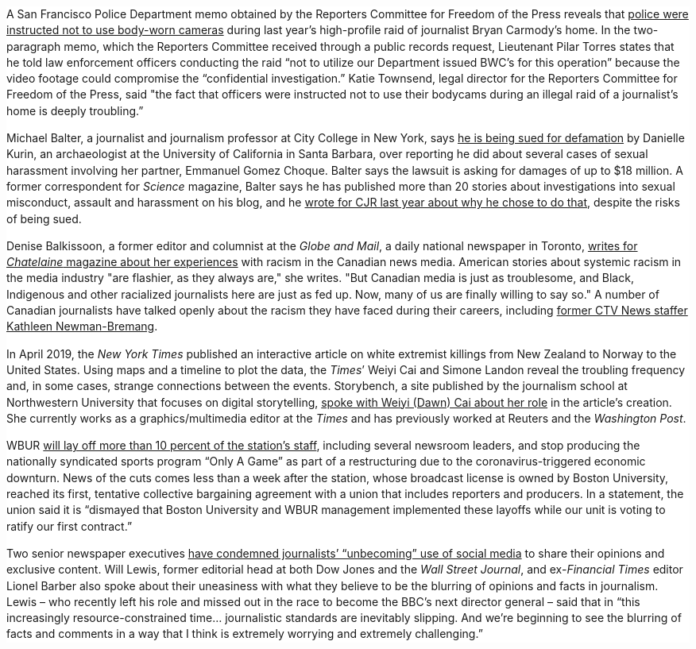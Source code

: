 A San Francisco Police Department memo obtained by the Reporters Committee for Freedom of the Press reveals that [police were instructed not to use body-worn cameras](https://www.rcfp.org/carmody-bodycam-sfpd-memo/) during last year’s high-profile raid of journalist Bryan Carmody’s home. In the two-paragraph memo, which the Reporters Committee received through a public records request, Lieutenant Pilar Torres states that he told law enforcement officers conducting the raid “not to utilize our Department issued BWC’s for this operation” because the video footage could compromise the “confidential investigation.” Katie Townsend, legal director for the Reporters Committee for Freedom of the Press, said "the fact that officers were instructed not to use their bodycams during an illegal raid of a journalist’s home is deeply troubling.”

Michael Balter, a journalist and journalism professor at City College in New York, says [he is being sued for defamation](http://michael-balter.blogspot.com/2020/06/archaeologist-accused-of-enabling.html) by Danielle Kurin, an archaeologist at the University of California in Santa Barbara, over reporting he did about several cases of sexual harassment involving her partner, Emmanuel Gomez Choque. Balter says the lawsuit is asking for damages of up to $18 million. A former correspondent for _Science_ magazine, Balter says he has published more than 20 stories about investigations into sexual misconduct, assault and harassment on his blog, and he [wrote for CJR last year about why he chose to do that](https://www.cjr.org/opinion/metoo-academia-sexual-assault-harassment.php), despite the risks of being sued.

Denise Balkissoon, a former editor and columnist at the _Globe and Mail_, a daily national newspaper in Toronto, [writes for _Chatelaine_ magazine about her experiences](https://www.chatelaine.com/opinion/racism-at-work/) with racism in the Canadian news media. American stories about systemic racism in the media industry "are flashier, as they always are," she writes. "But Canadian media is just as troublesome, and Black, Indigenous and other racialized journalists here are just as fed up. Now, many of us are finally willing to say so." A number of Canadian journalists have talked openly about the racism they have faced during their careers, including [former CTV News staffer Kathleen Newman-Bremang](https://www.cbc.ca/news/canada/toronto/doug-ford-racism-kathleen-newman-bremang-canada-1.5596346).

In April 2019, the _New York Times_ published an interactive article on white extremist killings from New Zealand to Norway to the United States. Using maps and a timeline to plot the data, the _Times_’ Weiyi Cai and Simone Landon reveal the troubling frequency and, in some cases, strange connections between the events. Storybench, a site published by the journalism school at Northwestern University that focuses on digital storytelling, [spoke with Weiyi (Dawn) Cai about her role](https://www.storybench.org/how-the-new-york-times-visualized-trends-in-white-extremist-attacks) in the article’s creation. She currently works as a graphics/multimedia editor at the _Times_ and has previously worked at Reuters and the _Washington Post_.

WBUR [will lay off more than 10 percent of the station’s staff](https://www.wbur.org/bostonomix/2020/06/17/wbur-restructuring-layoffs), including several newsroom leaders, and stop producing the nationally syndicated sports program “Only A Game” as part of a restructuring due to the coronavirus-triggered economic downturn. News of the cuts comes less than a week after the station, whose broadcast license is owned by Boston University, reached its first, tentative collective bargaining agreement with a union that includes reporters and producers. In a statement, the union said it is “dismayed that Boston University and WBUR management implemented these layoffs while our unit is voting to ratify our first contract.”

Two senior newspaper executives [have condemned journalists’ “unbecoming” use of social media](https://www.pressgazette.co.uk/just-stop-it-news-execs-will-lewis-and-lionel-barber-condemn-journalists-unbecoming-use-of-social-media-to-share-opinions/?utm_source=Daily+Lab+email+list&utm_campaign=8e7450c3c0-dailylabemail3&utm_medium=email&utm_term=0_d68264fd5e-8e7450c3c0-396022781) to share their opinions and exclusive content. Will Lewis, former editorial head at both Dow Jones and the _Wall Street Journal_, and ex-_Financial Times_ editor Lionel Barber also spoke about their uneasiness with what they believe to be the blurring of opinions and facts in journalism. Lewis – who recently left his role and missed out in the race to become the BBC’s next director general – said that in “this increasingly resource-constrained time… journalistic standards are inevitably slipping. And we’re beginning to see the blurring of facts and comments in a way that I think is extremely worrying and extremely challenging.”
